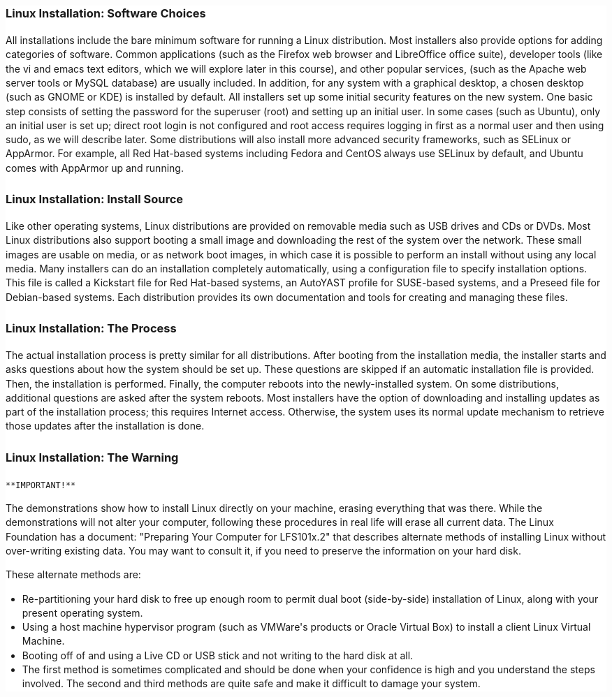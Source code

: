 ### Linux Installation: Software Choices
All installations include the bare minimum software for running a Linux distribution.
Most installers also provide options for adding categories of software. Common applications (such as the Firefox web browser and LibreOffice office suite), developer tools (like the vi and emacs text editors, which we will explore later in this course), and other popular services, (such as the Apache web server tools or MySQL database) are usually included. In addition, for any system with a graphical desktop, a chosen desktop (such as GNOME or KDE) is installed by default.
All installers set up some initial security features on the new system. One basic step consists of setting the password for the superuser (root) and setting up an initial user. In some cases (such as Ubuntu), only an initial user is set up; direct root login is not configured and root access requires logging in first as a normal user and then using sudo, as we will describe later. Some distributions will also install more advanced security frameworks, such as SELinux or AppArmor. For example, all Red Hat-based systems including Fedora and CentOS always use SELinux by default, and Ubuntu comes with AppArmor up and running.


### Linux Installation: Install Source
Like other operating systems, Linux distributions are provided on removable media such as USB drives and CDs or DVDs. Most Linux distributions also support booting a small image and downloading the rest of the system over the network. These small images are usable on media, or as network boot images, in which case it is possible to perform an install without using any local media.
Many installers can do an installation completely automatically, using a configuration file to specify installation options. This file is called a Kickstart file for Red Hat-based systems, an AutoYAST profile for SUSE-based systems, and a Preseed file for Debian-based systems.
Each distribution provides its own documentation and tools for creating and managing these files.


### Linux Installation: The Process
The actual installation process is pretty similar for all distributions.
After booting from the installation media, the installer starts and asks questions about how the system should be set up. These questions are skipped if an automatic installation file is provided. Then, the installation is performed.
Finally, the computer reboots into the newly-installed system. On some distributions, additional questions are asked after the system reboots.
Most installers have the option of downloading and installing updates as part of the installation process; this requires Internet access. Otherwise, the system uses its normal update mechanism to retrieve those updates after the installation is done.


### Linux Installation: The Warning
    **IMPORTANT!**
The demonstrations show how to install Linux directly on your machine, erasing everything that was there. While the demonstrations will not alter your computer, following these procedures in real life will erase all current data.
The Linux Foundation has a document: "Preparing Your Computer for LFS101x.2" that describes alternate methods of installing Linux without over-writing existing data. You may want to consult it, if you need to preserve the information on your hard disk.

These alternate methods are:
* Re-partitioning your hard disk to free up enough room to permit dual boot (side-by-side) installation of Linux, along with your present operating system.
* Using a host machine hypervisor program (such as VMWare's products or Oracle Virtual Box) to install a client Linux Virtual Machine.
* Booting off of and using a Live CD or USB stick and not writing to the hard disk at all.
* The first method is sometimes complicated and should be done when your confidence is high and you understand the steps involved. The second and third methods are quite safe and make it difficult to damage your system.
